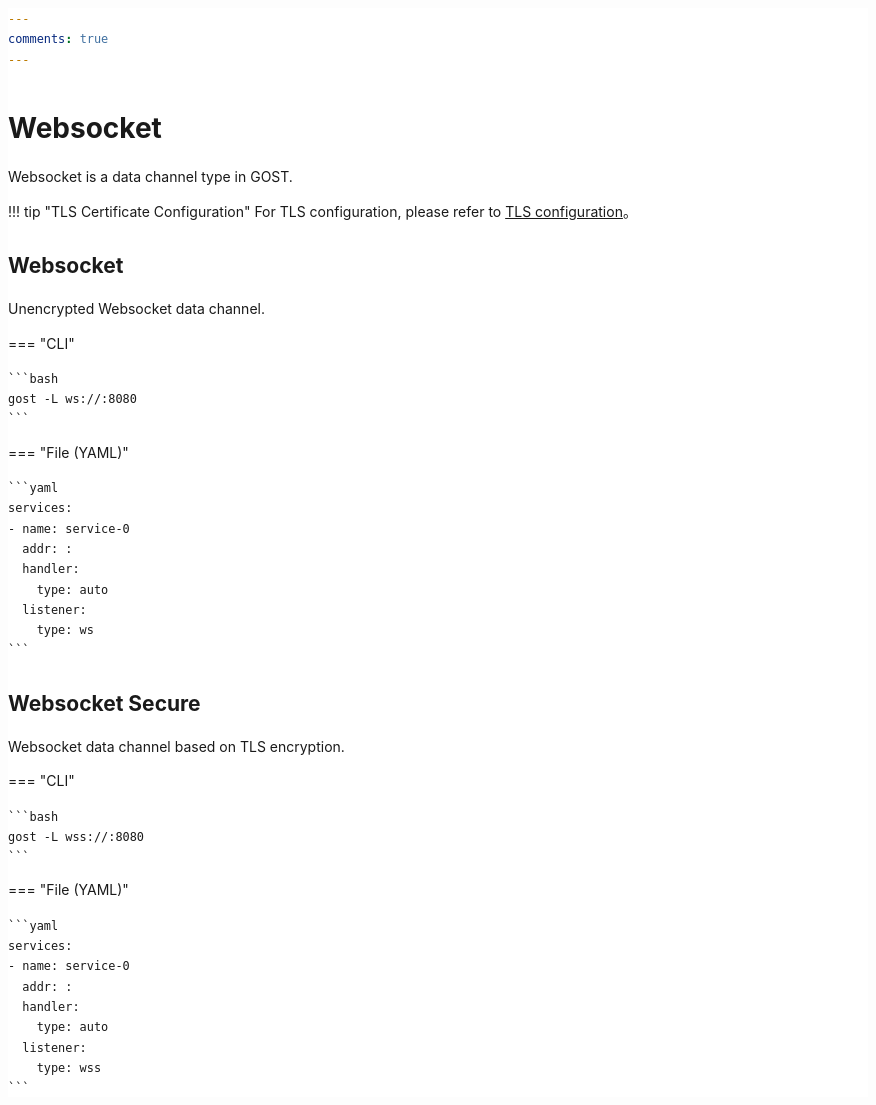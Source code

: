 ```yaml
---
comments: true
---
```


# Websocket

Websocket is a data channel type in GOST.

!!! tip "TLS Certificate Configuration"
    For TLS configuration, please refer to [TLS configuration](/en/tutorials/tls/)。

## Websocket

Unencrypted Websocket data channel.

=== "CLI"

    ```bash
    gost -L ws://:8080
    ```

=== "File (YAML)"

    ```yaml
    services:
    - name: service-0
      addr: :
      handler:
        type: auto
      listener:
        type: ws
    ```

## Websocket Secure

Websocket data channel based on TLS encryption.

=== "CLI"

    ```bash
    gost -L wss://:8080
    ```

=== "File (YAML)"

    ```yaml
    services:
    - name: service-0
      addr: :
      handler:
        type: auto
      listener:
        type: wss
    ```
